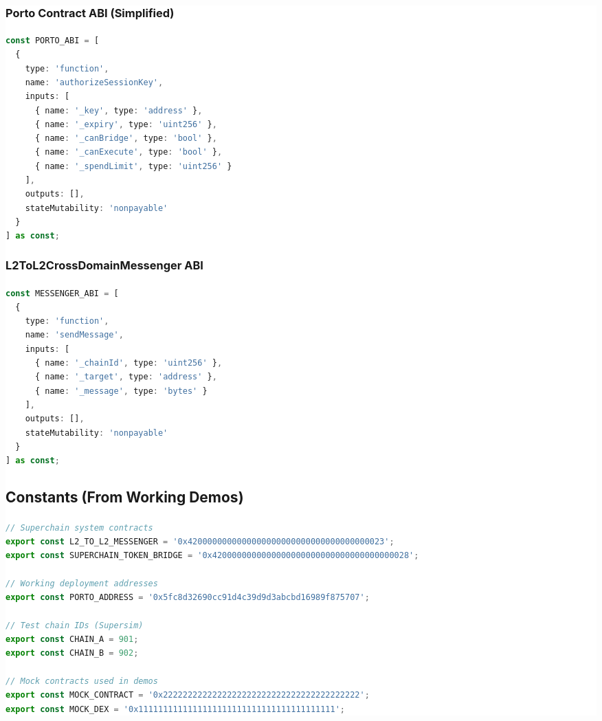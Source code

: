 ### Porto Contract ABI (Simplified)
```typescript
const PORTO_ABI = [
  {
    type: 'function',
    name: 'authorizeSessionKey',
    inputs: [
      { name: '_key', type: 'address' },
      { name: '_expiry', type: 'uint256' },
      { name: '_canBridge', type: 'bool' },
      { name: '_canExecute', type: 'bool' },
      { name: '_spendLimit', type: 'uint256' }
    ],
    outputs: [],
    stateMutability: 'nonpayable'
  }
] as const;
```

### L2ToL2CrossDomainMessenger ABI
```typescript
const MESSENGER_ABI = [
  {
    type: 'function',
    name: 'sendMessage',
    inputs: [
      { name: '_chainId', type: 'uint256' },
      { name: '_target', type: 'address' },
      { name: '_message', type: 'bytes' }
    ],
    outputs: [],
    stateMutability: 'nonpayable'
  }
] as const;
```

## Constants (From Working Demos)

```typescript
// Superchain system contracts
export const L2_TO_L2_MESSENGER = '0x4200000000000000000000000000000000000023';
export const SUPERCHAIN_TOKEN_BRIDGE = '0x4200000000000000000000000000000000000028';

// Working deployment addresses
export const PORTO_ADDRESS = '0x5fc8d32690cc91d4c39d9d3abcbd16989f875707';

// Test chain IDs (Supersim)
export const CHAIN_A = 901;
export const CHAIN_B = 902;

// Mock contracts used in demos
export const MOCK_CONTRACT = '0x2222222222222222222222222222222222222222';
export const MOCK_DEX = '0x1111111111111111111111111111111111111111';
```

